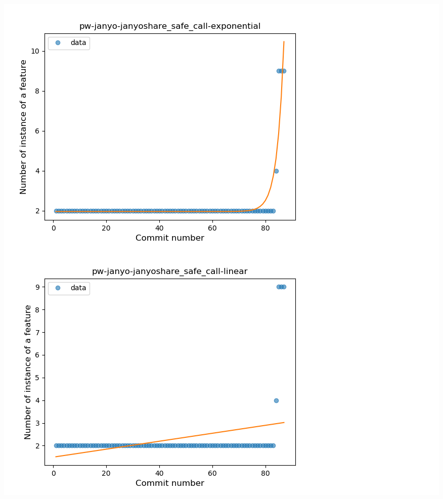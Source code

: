 ![pw-janyo-janyoshare T4](../plots/pw-janyo-janyoshare_safe_call_T4.png)
![pw-janyo-janyoshare T1](../plots/pw-janyo-janyoshare_safe_call_T1.png)